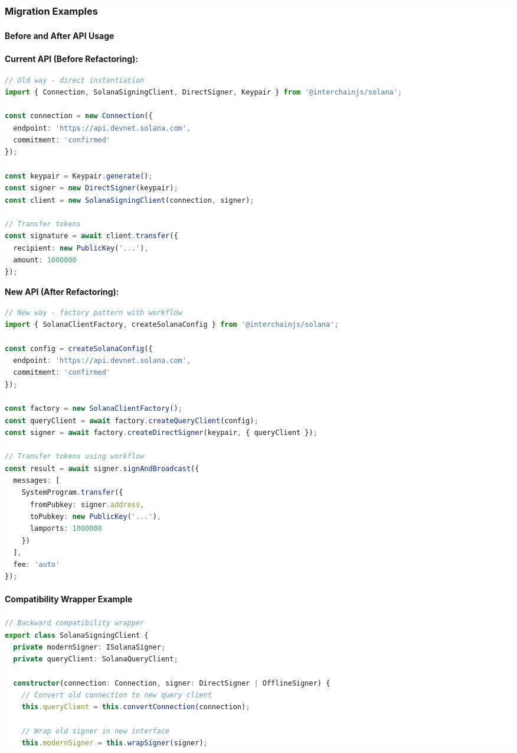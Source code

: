### Migration Examples

#### Before and After API Usage

**Current API (Before Refactoring):**
```typescript
// Old way - direct instantiation
import { Connection, SolanaSigningClient, DirectSigner, Keypair } from '@interchainjs/solana';

const connection = new Connection({
  endpoint: 'https://api.devnet.solana.com',
  commitment: 'confirmed'
});

const keypair = Keypair.generate();
const signer = new DirectSigner(keypair);
const client = new SolanaSigningClient(connection, signer);

// Transfer tokens
const signature = await client.transfer({
  recipient: new PublicKey('...'),
  amount: 1000000
});
```

**New API (After Refactoring):**
```typescript
// New way - factory pattern with workflow
import { SolanaClientFactory, createSolanaConfig } from '@interchainjs/solana';

const config = createSolanaConfig({
  endpoint: 'https://api.devnet.solana.com',
  commitment: 'confirmed'
});

const factory = new SolanaClientFactory();
const queryClient = await factory.createQueryClient(config);
const signer = await factory.createDirectSigner(keypair, { queryClient });

// Transfer tokens using workflow
const result = await signer.signAndBroadcast({
  messages: [
    SystemProgram.transfer({
      fromPubkey: signer.address,
      toPubkey: new PublicKey('...'),
      lamports: 1000000
    })
  ],
  fee: 'auto'
});
```

#### Compatibility Wrapper Example
```typescript
// Backward compatibility wrapper
export class SolanaSigningClient {
  private modernSigner: ISolanaSigner;
  private queryClient: SolanaQueryClient;

  constructor(connection: Connection, signer: DirectSigner | OfflineSigner) {
    // Convert old connection to new query client
    this.queryClient = this.convertConnection(connection);

    // Wrap old signer in new interface
    this.modernSigner = this.wrapSigner(signer);
```
